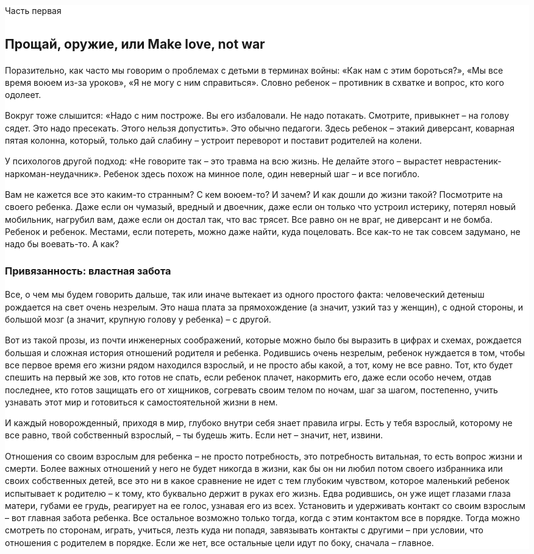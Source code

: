 Часть первая

## Прощай, оружие, или Make love, not war

Поразительно, как часто мы говорим о проблемах с детьми в терминах
войны: «Как нам с этим бороться?», «Мы все время воюем из-за уроков», «Я
не могу с ним справиться». Словно ребенок – противник в схватке и
вопрос, кто кого одолеет.

Вокруг тоже слышится: «Надо с ним построже. Вы его избаловали. Не надо
потакать. Смотрите, привыкнет – на голову сядет. Это надо пресекать.
Этого нельзя допустить». Это обычно педагоги. Здесь ребенок – этакий
диверсант, коварная пятая колонна, который, только дай слабину – устроит
переворот и поставит родителей на колени.

У психологов другой подход: «Не говорите так – это травма на всю жизнь.
Не делайте этого – вырастет неврастеник-наркоман-неудачник». Ребенок
здесь похож на минное поле, один неверный шаг – и все погибло.

Вам не кажется все это каким-то странным? С кем воюем-то? И зачем? И как
дошли до жизни такой? Посмотрите на своего ребенка. Даже если он
чумазый, вредный и двоечник, даже если он только что устроил истерику,
потерял новый мобильник, нагрубил вам, даже если он достал так, что вас
трясет. Все равно он не враг, не диверсант и не бомба. Ребенок и
ребенок. Местами, если потереть, можно даже найти, куда поцеловать. Все
как-то не так совсем задумано, не надо бы воевать-то. А как?

### Привязанность: властная забота

Все, о чем мы будем говорить дальше, так или иначе вытекает из одного
простого факта: человеческий детеныш рождается на свет очень незрелым.
Это наша плата за прямохождение (а значит, узкий таз у женщин), с одной
стороны, и большой мозг (а значит, крупную голову у ребенка) – с другой.

Вот из такой прозы, из почти инженерных соображений, которые можно было
бы выразить в цифрах и схемах, рождается большая и сложная история
отношений родителя и ребенка. Родившись очень незрелым, ребенок
нуждается в том, чтобы все первое время его жизни рядом находился
взрослый, и не просто абы какой, а тот, кому не все равно. Тот, кто
будет спешить на первый же зов, кто готов не спать, если ребенок плачет,
накормить его, даже если особо нечем, отдав последнее, кто готов
защищать его от хищников, согревать своим телом по ночам, шаг за шагом,
постепенно, учить узнавать этот мир и готовиться к самостоятельной жизни
в нем.

И каждый новорожденный, приходя в мир, глубоко внутри себя знает правила
игры. Есть у тебя взрослый, которому не все равно, твой собственный
взрослый, – ты будешь жить. Если нет – значит, нет, извини.

Отношения со своим взрослым для ребенка – не просто потребность, это
потребность витальная, то есть вопрос жизни и смерти. Более важных
отношений у него не будет никогда в жизни, как бы он ни любил потом
своего избранника или своих собственных детей, все это ни в какое
сравнение не идет с тем глубоким чувством, которое маленький ребенок
испытывает к родителю – к тому, кто буквально держит в руках его жизнь.
Едва родившись, он уже ищет глазами глаза матери, губами ее грудь,
реагирует на ее голос, узнавая его из всех. Установить и удерживать
контакт со своим взрослым – вот главная забота ребенка. Все остальное
возможно только тогда, когда с этим контактом все в порядке. Тогда можно
смотреть по сторонам, играть, учиться, лезть куда ни попадя, завязывать
контакты с другими – при условии, что отношения с родителем в порядке.
Если же нет, все остальные цели идут по боку, сначала – главное.
